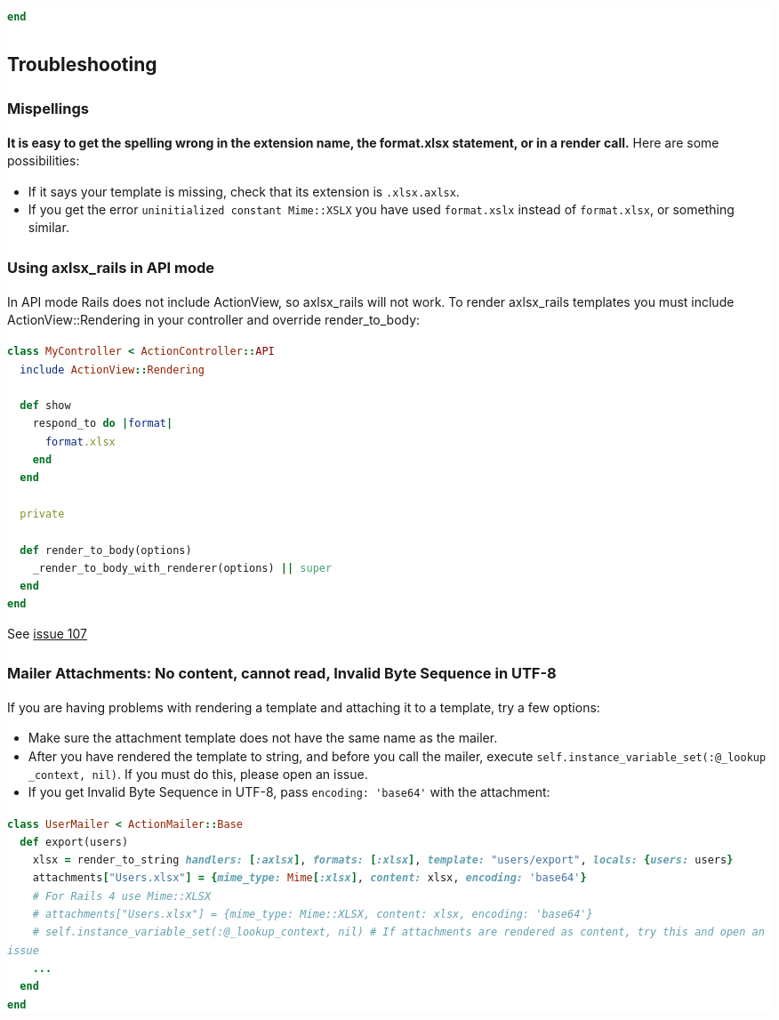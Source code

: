 ```ruby
end

```


## Troubleshooting

### Mispellings

**It is easy to get the spelling wrong in the extension name, the format.xlsx statement, or in a render call.** Here are some possibilities:

* If it says your template is missing, check that its extension is `.xlsx.axlsx`.
* If you get the error `uninitialized constant Mime::XSLX` you have used `format.xslx` instead of `format.xlsx`, or something similar.

### Using axlsx_rails in API mode

In API mode Rails does not include ActionView, so axlsx_rails will not work. To render axlsx_rails templates you must include ActionView::Rendering in your controller and override render_to_body:

```ruby
class MyController < ActionController::API
  include ActionView::Rendering

  def show
    respond_to do |format|
      format.xlsx
    end
  end

  private

  def render_to_body(options)
    _render_to_body_with_renderer(options) || super
  end
end
```

See [issue 107](https://github.com/caxlsx/caxlsx_rails/issues/107)

### Mailer Attachments: No content, cannot read, Invalid Byte Sequence in UTF-8

If you are having problems with rendering a template and attaching it to a template, try a few options:

* Make sure the attachment template does not have the same name as the mailer.
* After you have rendered the template to string, and before you call the mailer, execute `self.instance_variable_set(:@_lookup_context, nil)`. If you must do this, please open an issue.
* If you get Invalid Byte Sequence in UTF-8, pass `encoding: 'base64'` with the attachment:

```ruby
class UserMailer < ActionMailer::Base
  def export(users)
    xlsx = render_to_string handlers: [:axlsx], formats: [:xlsx], template: "users/export", locals: {users: users}
    attachments["Users.xlsx"] = {mime_type: Mime[:xlsx], content: xlsx, encoding: 'base64'}
    # For Rails 4 use Mime::XLSX
    # attachments["Users.xlsx"] = {mime_type: Mime::XLSX, content: xlsx, encoding: 'base64'}
    # self.instance_variable_set(:@_lookup_context, nil) # If attachments are rendered as content, try this and open an issue
    ...
  end
end
```
